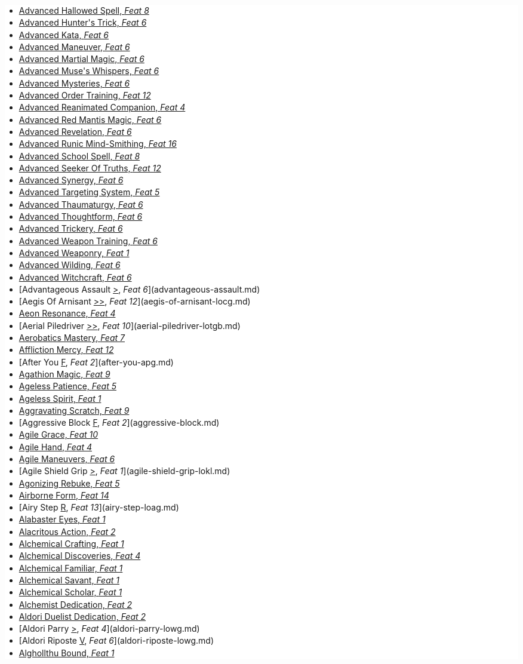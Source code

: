 - [Advanced Hallowed Spell, *Feat 8*](advanced-hallowed-spell-botd.md)
- [Advanced Hunter's Trick, *Feat 6*](advanced-hunters-trick.md)
- [Advanced Kata, *Feat 6*](advanced-kata.md)
- [Advanced Maneuver, *Feat 6*](advanced-maneuver.md)
- [Advanced Martial Magic, *Feat 6*](advanced-martial-magic-som.md)
- [Advanced Muse's Whispers, *Feat 6*](advanced-muses-whispers.md)
- [Advanced Mysteries, *Feat 6*](advanced-mysteries-apg.md)
- [Advanced Order Training, *Feat 12*](advanced-order-training-locg.md)
- [Advanced Reanimated Companion, *Feat 4*](advanced-reanimated-companion-ooa3.md)
- [Advanced Red Mantis Magic, *Feat 6*](advanced-red-mantis-magic-lowg.md)
- [Advanced Revelation, *Feat 6*](advanced-revelation-apg.md)
- [Advanced Runic Mind-Smithing, *Feat 16*](advanced-runic-mind-smithing-da.md)
- [Advanced School Spell, *Feat 8*](advanced-school-spell.md)
- [Advanced Seeker Of Truths, *Feat 12*](advanced-seeker-of-truths-av2.md)
- [Advanced Synergy, *Feat 6*](advanced-synergy-som.md)
- [Advanced Targeting System, *Feat 5*](advanced-targeting-system-loag.md)
- [Advanced Thaumaturgy, *Feat 6*](advanced-thaumaturgy-da.md)
- [Advanced Thoughtform, *Feat 6*](advanced-thoughtform-da.md)
- [Advanced Trickery, *Feat 6*](advanced-trickery.md)
- [Advanced Weapon Training, *Feat 6*](advanced-weapon-training.md)
- [Advanced Weaponry, *Feat 1*](advanced-weaponry-som.md)
- [Advanced Wilding, *Feat 6*](advanced-wilding.md)
- [Advanced Witchcraft, *Feat 6*](advanced-witchcraft-apg.md)
- [Advantageous Assault [>](rules/core-rulebook/chapter-9-playing-the-game.md#Actions "Single Action"), *Feat 6*](advantageous-assault.md)
- [Aegis Of Arnisant [>>](rules/core-rulebook/chapter-9-playing-the-game.md#Actions "Two-Action"), *Feat 12*](aegis-of-arnisant-locg.md)
- [Aeon Resonance, *Feat 4*](aeon-resonance-som.md)
- [Aerial Piledriver [>>](rules/core-rulebook/chapter-9-playing-the-game.md#Actions "Two-Action"), *Feat 10*](aerial-piledriver-lotgb.md)
- [Aerobatics Mastery, *Feat 7*](aerobatics-mastery-apg.md)
- [Affliction Mercy, *Feat 12*](affliction-mercy.md)
- [After You [F](rules/core-rulebook/chapter-9-playing-the-game.md#Actions "Free Action"), *Feat 2*](after-you-apg.md)
- [Agathion Magic, *Feat 9*](agathion-magic-loag.md)
- [Ageless Patience, *Feat 5*](ageless-patience.md)
- [Ageless Spirit, *Feat 1*](ageless-spirit-loag.md)
- [Aggravating Scratch, *Feat 9*](aggravating-scratch-apg.md)
- [Aggressive Block [F](rules/core-rulebook/chapter-9-playing-the-game.md#Actions "Free Action"), *Feat 2*](aggressive-block.md)
- [Agile Grace, *Feat 10*](agile-grace.md)
- [Agile Hand, *Feat 4*](agile-hand-lotgb.md)
- [Agile Maneuvers, *Feat 6*](agile-maneuvers-apg.md)
- [Agile Shield Grip [>](rules/core-rulebook/chapter-9-playing-the-game.md#Actions "Single Action"), *Feat 1*](agile-shield-grip-lokl.md)
- [Agonizing Rebuke, *Feat 5*](agonizing-rebuke-locg.md)
- [Airborne Form, *Feat 14*](airborne-form-som.md)
- [Airy Step [R](rules/core-rulebook/chapter-9-playing-the-game.md#Actions "Reaction"), *Feat 13*](airy-step-loag.md)
- [Alabaster Eyes, *Feat 1*](alabaster-eyes-loil.md)
- [Alacritous Action, *Feat 2*](alacritous-action-som.md)
- [Alchemical Crafting, *Feat 1*](alchemical-crafting.md)
- [Alchemical Discoveries, *Feat 4*](alchemical-discoveries-apg.md)
- [Alchemical Familiar, *Feat 1*](alchemical-familiar.md)
- [Alchemical Savant, *Feat 1*](alchemical-savant.md)
- [Alchemical Scholar, *Feat 1*](alchemical-scholar-locg.md)
- [Alchemist Dedication, *Feat 2*](alchemist-dedication.md)
- [Aldori Duelist Dedication, *Feat 2*](aldori-duelist-dedication-lowg.md)
- [Aldori Parry [>](rules/core-rulebook/chapter-9-playing-the-game.md#Actions "Single Action"), *Feat 4*](aldori-parry-lowg.md)
- [Aldori Riposte [V](rules/core-rulebook/chapter-9-playing-the-game.md#Actions "Varies"), *Feat 6*](aldori-riposte-lowg.md)
- [Alghollthu Bound, *Feat 1*](alghollthu-bound-aaws.md)